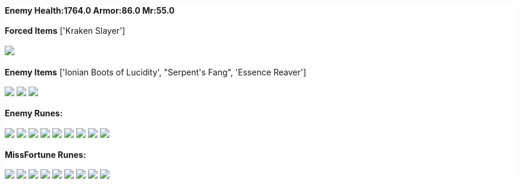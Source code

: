**Enemy Health:1764.0 Armor:86.0 Mr:55.0**


**Forced Items** ['Kraken Slayer']





![](/item/6672.png)



**Enemy Items** ['Ionian Boots of Lucidity', "Serpent's Fang", 'Essence Reaver']





![](/item/3158.png)
![](/item/6695.png)
![](/item/3508.png)



**Enemy Runes:**





![](/Styles/Inspiration/FirstStrike/FirstStrike.png)
![](/Styles/Inspiration/MagicalFootwear/MagicalFootwear.png)
![](/Styles/Inspiration/FuturesMarket/FuturesMarket.png)
![](/Styles/Inspiration/CosmicInsight/CosmicInsight.png)
![](/Styles/Domination/SuddenImpact/SuddenImpact.png)
![](/Styles/Domination/TreasureHunter/TreasureHunter.png)
![](/StatMods/StatModsAdaptiveForceIcon.png)
![](/StatMods/StatModsAdaptiveForceIcon.png)
![](/StatMods/StatModsArmorIcon.png)



**MissFortune Runes:**


![](/Styles/Precision/PressTheAttack/PressTheAttack.png)
![](/Styles/Precision/Overheal.png)
![](/Styles/Precision/LegendAlacrity/LegendAlacrity.png)
![](/Styles/Precision/CutDown/CutDown.png)
![](/Styles/Sorcery/AbsoluteFocus/AbsoluteFocus.png)
![](/Styles/Sorcery/GatheringStorm/GatheringStorm.png)
![](/StatMods/StatModsAttackSpeedIcon.png)
![](/StatMods/StatModsAdaptiveForceIcon.png)
![](/StatMods/StatModsArmorIcon.png)
